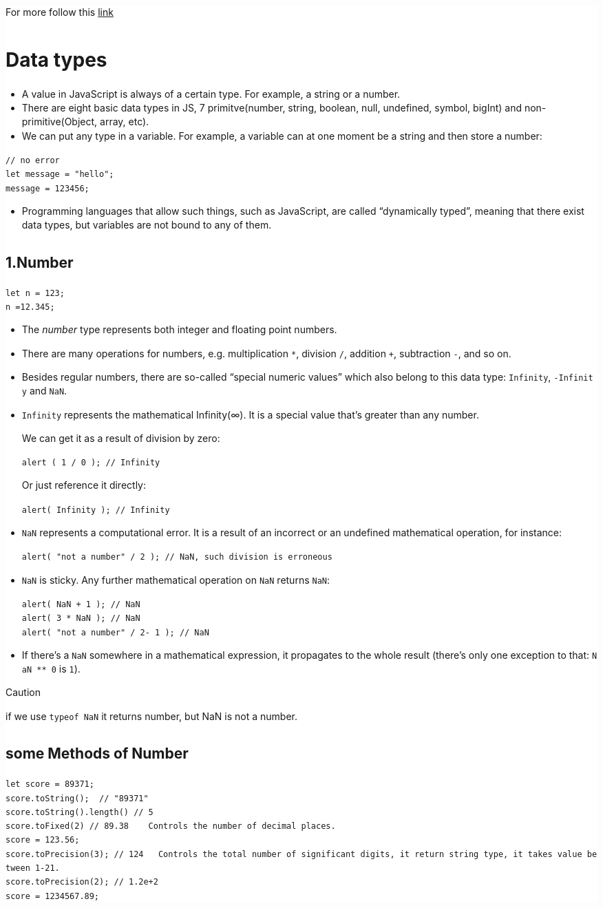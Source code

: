 For more follow this [link](https://javascript.info/first-steps)
# Data types
+ A value in JavaScript is always of a certain type. For example, a string or a number.
+ There are eight basic data types in JS, 7 primitve(number, string, boolean, null, undefined, symbol, bigInt)  and non-primitive(Object, array, etc).
+ We can put any type in a variable. For example, a variable can at one moment be a string and then store a number:
``` 
// no error
let message = "hello";
message = 123456;
```
+ Programming languages that allow such things, such as JavaScript, are called “dynamically typed”, meaning that there exist data types, but variables are not bound to any of them.

## 1.Number

```
let n = 123;
n =12.345;
```

+ The _number_ type represents both integer and floating point numbers.
+ There are many operations for numbers, e.g. multiplication `*`, division `/`, addition `+`, subtraction `-`, and so on.
+ Besides regular numbers, there are so-called “special numeric values” which also belong to this data type: `Infinity`, `-Infinity` and `NaN`.

+   `Infinity` represents the mathematical Infinity(∞). It is a special value that’s greater than any number.
    
    We can get it as a result of division by zero:
    
    ``` alert ( 1 / 0 ); // Infinity ```
    
    Or just reference it directly:
    
    ``` alert( Infinity ); // Infinity ```
    
+   `NaN` represents a computational error. It is a result of an incorrect or an undefined mathematical operation, for instance:
    
    ``` alert( "not a number" / 2 ); // NaN, such division is erroneous ```
    
+  `NaN` is sticky. Any further mathematical operation on `NaN` returns `NaN`:
    
    ```
    alert( NaN + 1 ); // NaN
    alert( 3 * NaN ); // NaN
    alert( "not a number" / 2- 1 ); // NaN
    ```
+  If there’s a `NaN` somewhere in a mathematical expression, it propagates to the whole result (there’s only one exception to that: `NaN ** 0` is `1`).
> [!CAUTION]
> if we use `typeof NaN` it returns number, but NaN is not a number.
## some Methods of Number
```
let score = 89371;
score.toString();  // "89371"
score.toString().length() // 5
score.toFixed(2) // 89.38    Controls the number of decimal places.
score = 123.56;
score.toPrecision(3); // 124   Controls the total number of significant digits, it return string type, it takes value between 1-21.
score.toPrecision(2); // 1.2e+2
score = 1234567.89;
```